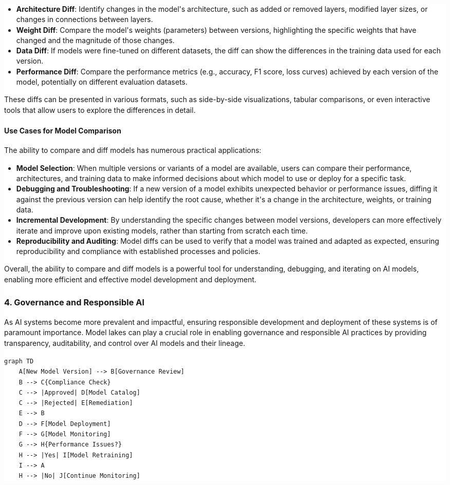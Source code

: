 - **Architecture Diff**: Identify changes in the model's architecture, such as added or removed layers, modified layer sizes, or changes in connections between layers.
- **Weight Diff**: Compare the model's weights (parameters) between versions, highlighting the specific weights that have changed and the magnitude of those changes.
- **Data Diff**: If models were fine-tuned on different datasets, the diff can show the differences in the training data used for each version.
- **Performance Diff**: Compare the performance metrics (e.g., accuracy, F1 score, loss curves) achieved by each version of the model, potentially on different evaluation datasets.

These diffs can be presented in various formats, such as side-by-side visualizations, tabular comparisons, or even interactive tools that allow users to explore the differences in detail.

#### Use Cases for Model Comparison

The ability to compare and diff models has numerous practical applications:

- **Model Selection**: When multiple versions or variants of a model are available, users can compare their performance, architectures, and training data to make informed decisions about which model to use or deploy for a specific task.
- **Debugging and Troubleshooting**: If a new version of a model exhibits unexpected behavior or performance issues, diffing it against the previous version can help identify the root cause, whether it's a change in the architecture, weights, or training data.
- **Incremental Development**: By understanding the specific changes between model versions, developers can more effectively iterate and improve upon existing models, rather than starting from scratch each time.
- **Reproducibility and Auditing**: Model diffs can be used to verify that a model was trained and adapted as expected, ensuring reproducibility and compliance with established processes and policies.

Overall, the ability to compare and diff models is a powerful tool for understanding, debugging, and iterating on AI models, enabling more efficient and effective model development and deployment.

### 4. Governance and Responsible AI

As AI systems become more prevalent and impactful, ensuring responsible development and deployment of these systems is of paramount importance. Model lakes can play a crucial role in enabling governance and responsible AI practices by providing transparency, auditability, and control over AI models and their lineage.


```mermaid
graph TD
    A[New Model Version] --> B[Governance Review]
    B --> C{Compliance Check}
    C --> |Approved| D[Model Catalog]
    C --> |Rejected| E[Remediation]
    E --> B
    D --> F[Model Deployment]
    F --> G[Model Monitoring]
    G --> H{Performance Issues?}
    H --> |Yes| I[Model Retraining]
    I --> A
    H --> |No| J[Continue Monitoring]
```
